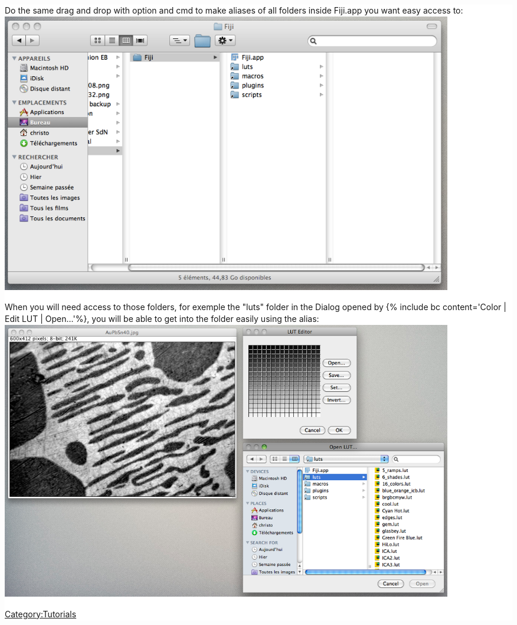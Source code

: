 Do the same drag and drop with option and cmd to make aliases of all folders inside Fiji.app you want easy access to: <img src="/images/pages/Shortcuts to folders inside Fiji.app-18.png" width="750"/>

When you will need access to those folders, for exemple the "luts" folder in the Dialog opened by {% include bc content='Color | Edit LUT | Open...'%}, you will be able to get into the folder easily using the alias: <img src="/images/pages/Shortcuts to folders inside Fiji.app-11.png" width="750"/>

[Category:Tutorials](Category_Tutorials "wikilink")
